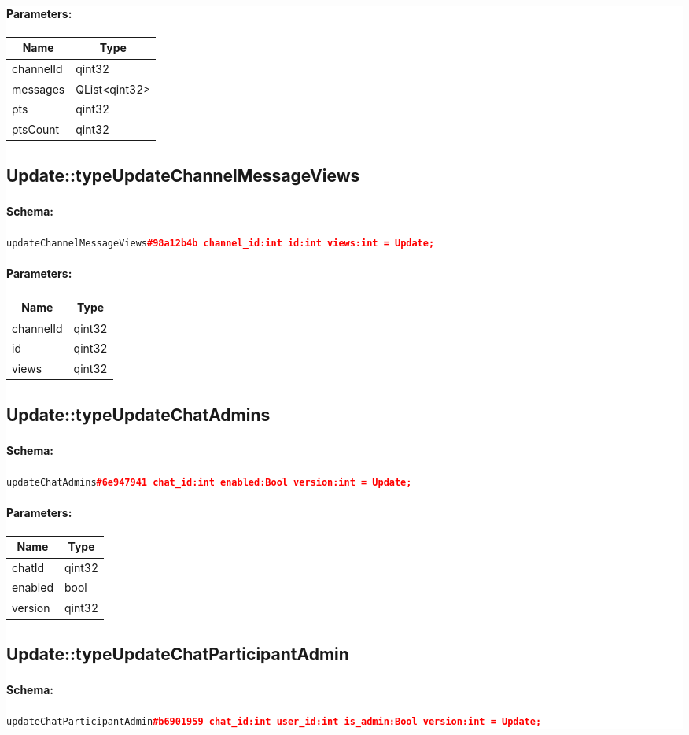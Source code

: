 #### Parameters:

|Name|Type|
|----|----|
|channelId|qint32|
|messages|QList&lt;qint32&gt;|
|pts|qint32|
|ptsCount|qint32|

## Update::typeUpdateChannelMessageViews

#### Schema:

```c++
updateChannelMessageViews#98a12b4b channel_id:int id:int views:int = Update;
```

#### Parameters:

|Name|Type|
|----|----|
|channelId|qint32|
|id|qint32|
|views|qint32|

## Update::typeUpdateChatAdmins

#### Schema:

```c++
updateChatAdmins#6e947941 chat_id:int enabled:Bool version:int = Update;
```

#### Parameters:

|Name|Type|
|----|----|
|chatId|qint32|
|enabled|bool|
|version|qint32|

## Update::typeUpdateChatParticipantAdmin

#### Schema:

```c++
updateChatParticipantAdmin#b6901959 chat_id:int user_id:int is_admin:Bool version:int = Update;
```
